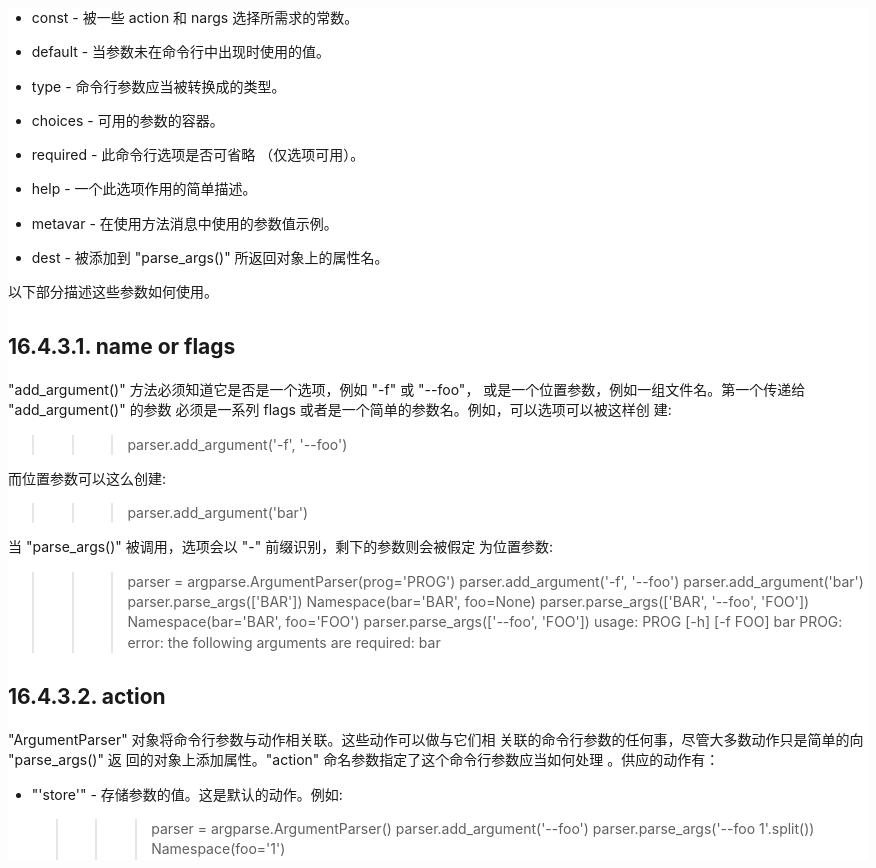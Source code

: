    * const - 被一些 action 和 nargs 选择所需求的常数。

   * default - 当参数未在命令行中出现时使用的值。

   * type - 命令行参数应当被转换成的类型。

   * choices - 可用的参数的容器。

   * required - 此命令行选项是否可省略 （仅选项可用）。

   * help - 一个此选项作用的简单描述。

   * metavar - 在使用方法消息中使用的参数值示例。

   * dest - 被添加到 "parse_args()" 所返回对象上的属性名。

以下部分描述这些参数如何使用。


16.4.3.1. name or flags
-----------------------

"add_argument()" 方法必须知道它是否是一个选项，例如 "-f" 或 "--foo"，
或是一个位置参数，例如一组文件名。第一个传递给 "add_argument()" 的参数
必须是一系列 flags 或者是一个简单的参数名。例如，可以选项可以被这样创
建:

   >>> parser.add_argument('-f', '--foo')

而位置参数可以这么创建:

   >>> parser.add_argument('bar')

当 "parse_args()" 被调用，选项会以 "-" 前缀识别，剩下的参数则会被假定
为位置参数:

   >>> parser = argparse.ArgumentParser(prog='PROG')
   >>> parser.add_argument('-f', '--foo')
   >>> parser.add_argument('bar')
   >>> parser.parse_args(['BAR'])
   Namespace(bar='BAR', foo=None)
   >>> parser.parse_args(['BAR', '--foo', 'FOO'])
   Namespace(bar='BAR', foo='FOO')
   >>> parser.parse_args(['--foo', 'FOO'])
   usage: PROG [-h] [-f FOO] bar
   PROG: error: the following arguments are required: bar


16.4.3.2. action
----------------

"ArgumentParser" 对象将命令行参数与动作相关联。这些动作可以做与它们相
关联的命令行参数的任何事，尽管大多数动作只是简单的向 "parse_args()" 返
回的对象上添加属性。"action" 命名参数指定了这个命令行参数应当如何处理
。供应的动作有：

* "'store'" - 存储参数的值。这是默认的动作。例如:

     >>> parser = argparse.ArgumentParser()
     >>> parser.add_argument('--foo')
     >>> parser.parse_args('--foo 1'.split())
     Namespace(foo='1')
